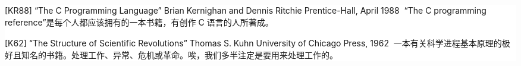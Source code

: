 [KR88] “The C Programming Language” Brian Kernighan and Dennis Ritchie Prentice-Hall, April 1988 
“The C programming reference”是每个人都应该拥有的一本书籍，有创作 C 语言的人所著成。 

[K62] “The Structure of Scientific Revolutions” Thomas S. Kuhn University of Chicago Press, 1962 
一本有关科学进程基本原理的极好且知名的书籍。处理工作、异常、危机或革命。唉，我们多半注定是要用来处理工作的。




















